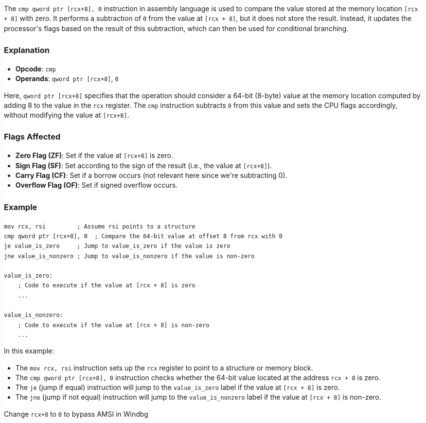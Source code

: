 The `cmp qword ptr [rcx+8], 0` instruction in assembly language is used to compare the value stored at the memory location `[rcx + 8]` with zero. It performs a subtraction of `0` from the value at `[rcx + 8]`, but it does not store the result. Instead, it updates the processor's flags based on the result of this subtraction, which can then be used for conditional branching.

### Explanation

- **Opcode**: `cmp`
- **Operands**: `qword ptr [rcx+8]`, `0`

Here, `qword ptr [rcx+8]` specifies that the operation should consider a 64-bit (8-byte) value at the memory location computed by adding 8 to the value in the `rcx` register. The `cmp` instruction subtracts `0` from this value and sets the CPU flags accordingly, without modifying the value at `[rcx+8]`.

### Flags Affected
- **Zero Flag (ZF)**: Set if the value at `[rcx+8]` is zero.
- **Sign Flag (SF)**: Set according to the sign of the result (i.e., the value at `[rcx+8]`).
- **Carry Flag (CF)**: Set if a borrow occurs (not relevant here since we're subtracting 0).
- **Overflow Flag (OF)**: Set if signed overflow occurs.

### Example

```assembly
mov rcx, rsi         ; Assume rsi points to a structure
cmp qword ptr [rcx+8], 0  ; Compare the 64-bit value at offset 8 from rcx with 0
je value_is_zero     ; Jump to value_is_zero if the value is zero
jne value_is_nonzero ; Jump to value_is_nonzero if the value is non-zero

value_is_zero:
    ; Code to execute if the value at [rcx + 8] is zero
    ...

value_is_nonzero:
    ; Code to execute if the value at [rcx + 8] is non-zero
    ...
```

In this example:
- The `mov rcx, rsi` instruction sets up the `rcx` register to point to a structure or memory block.
- The `cmp qword ptr [rcx+8], 0` instruction checks whether the 64-bit value located at the address `rcx + 8` is zero.
- The `je` (jump if equal) instruction will jump to the `value_is_zero` label if the value at `[rcx + 8]` is zero.
- The `jne` (jump if not equal) instruction will jump to the `value_is_nonzero` label if the value at `[rcx + 8]` is non-zero.

Change `rcx+8` to `0` to bypass AMSI in Windbg
